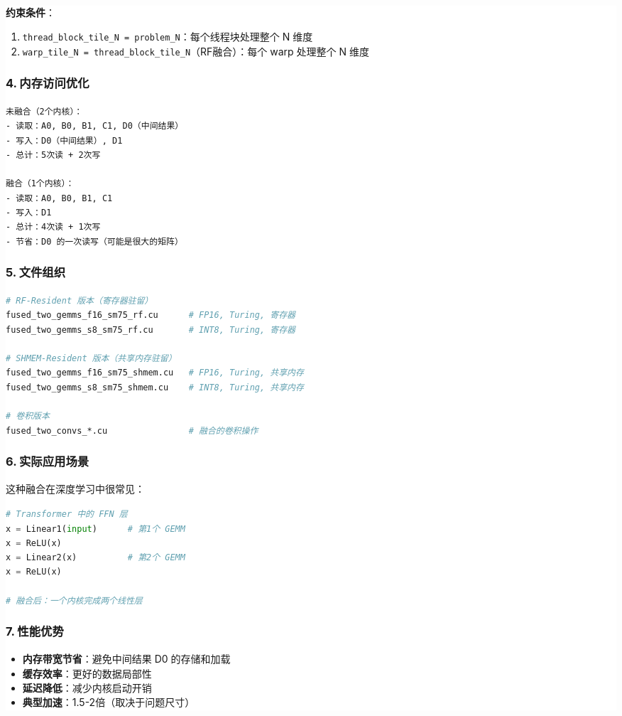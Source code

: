 **约束条件**：
1. `thread_block_tile_N = problem_N`：每个线程块处理整个 N 维度
2. `warp_tile_N = thread_block_tile_N`（RF融合）：每个 warp 处理整个 N 维度

### 4. **内存访问优化**

```
未融合（2个内核）：
- 读取：A0, B0, B1, C1, D0（中间结果）
- 写入：D0（中间结果）, D1
- 总计：5次读 + 2次写

融合（1个内核）：
- 读取：A0, B0, B1, C1
- 写入：D1
- 总计：4次读 + 1次写
- 节省：D0 的一次读写（可能是很大的矩阵）
```

### 5. **文件组织**

```bash
# RF-Resident 版本（寄存器驻留）
fused_two_gemms_f16_sm75_rf.cu      # FP16, Turing, 寄存器
fused_two_gemms_s8_sm75_rf.cu       # INT8, Turing, 寄存器

# SHMEM-Resident 版本（共享内存驻留）
fused_two_gemms_f16_sm75_shmem.cu   # FP16, Turing, 共享内存
fused_two_gemms_s8_sm75_shmem.cu    # INT8, Turing, 共享内存

# 卷积版本
fused_two_convs_*.cu                # 融合的卷积操作
```

### 6. **实际应用场景**

这种融合在深度学习中很常见：

```python
# Transformer 中的 FFN 层
x = Linear1(input)      # 第1个 GEMM
x = ReLU(x)            
x = Linear2(x)          # 第2个 GEMM
x = ReLU(x)

# 融合后：一个内核完成两个线性层
```

### 7. **性能优势**

- **内存带宽节省**：避免中间结果 D0 的存储和加载
- **缓存效率**：更好的数据局部性
- **延迟降低**：减少内核启动开销
- **典型加速**：1.5-2倍（取决于问题尺寸）
